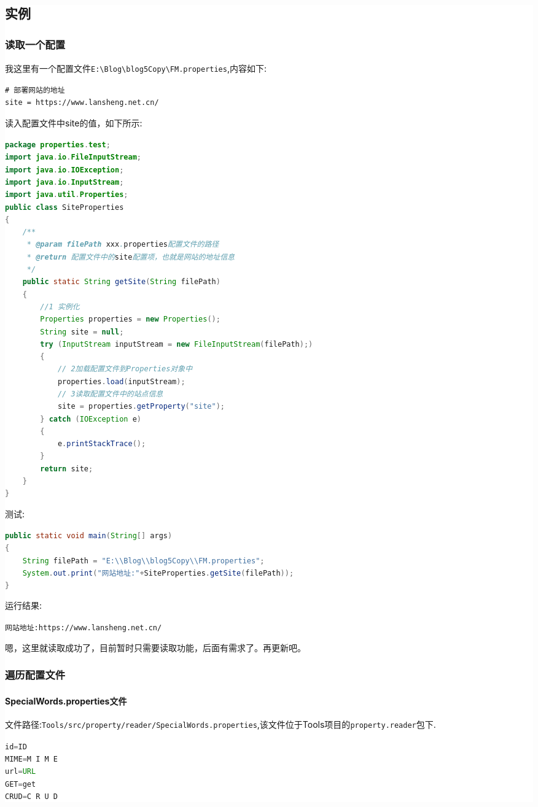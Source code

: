 ## 实例 ##
### 读取一个配置 ###
我这里有一个配置文件`E:\Blog\blog5Copy\FM.properties`,内容如下:
```
# 部署网站的地址
site = https://www.lansheng.net.cn/
```
读入配置文件中site的值，如下所示:
```java
package properties.test;
import java.io.FileInputStream;
import java.io.IOException;
import java.io.InputStream;
import java.util.Properties;
public class SiteProperties
{
    /**
     * @param filePath xxx.properties配置文件的路径
     * @return 配置文件中的site配置项，也就是网站的地址信息
     */
    public static String getSite(String filePath)
    {
        //1 实例化
        Properties properties = new Properties();
        String site = null;
        try (InputStream inputStream = new FileInputStream(filePath);)
        {
            // 2加载配置文件到Properties对象中
            properties.load(inputStream);
            // 3读取配置文件中的站点信息
            site = properties.getProperty("site");
        } catch (IOException e)
        {
            e.printStackTrace();
        }
        return site;
    }
}

```
测试:
```java
public static void main(String[] args)
{
    String filePath = "E:\\Blog\\blog5Copy\\FM.properties";
    System.out.print("网站地址:"+SiteProperties.getSite(filePath));
}
```
运行结果:
```
网站地址:https://www.lansheng.net.cn/
```
嗯，这里就读取成功了，目前暂时只需要读取功能，后面有需求了。再更新吧。
### 遍历配置文件 ###
#### SpecialWords.properties文件 ####
文件路径:`Tools/src/property/reader/SpecialWords.properties`,该文件位于Tools项目的`property.reader`包下.
```java
id=ID
MIME=M I M E
url=URL
GET=get
CRUD=C R U D
```